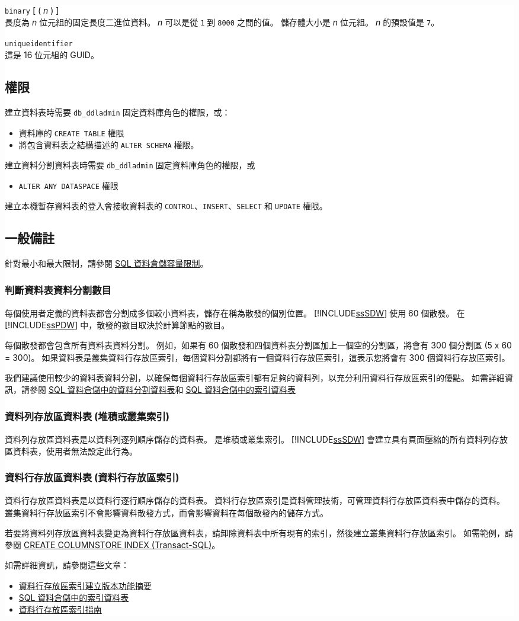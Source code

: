  `binary` [ ( *n* ) ]  
 長度為 *n* 位元組的固定長度二進位資料。 *n* 可以是從 `1` 到 `8000` 之間的值。 儲存體大小是 *n* 位元組。 *n* 的預設值是 `7`。  
  
 `uniqueidentifier`  
 這是 16 位元組的 GUID。  
   
<a name="Permissions"></a>  
## <a name="permissions"></a>權限  
 建立資料表時需要 `db_ddladmin` 固定資料庫角色的權限，或：
 - 資料庫的 `CREATE TABLE` 權限
 - 將包含資料表之結構描述的 `ALTER SCHEMA` 權限。 

建立資料分割資料表時需要 `db_ddladmin` 固定資料庫角色的權限，或

- `ALTER ANY DATASPACE` 權限
  
 建立本機暫存資料表的登入會接收資料表的 `CONTROL`、`INSERT`、`SELECT` 和 `UPDATE` 權限。  
 
<a name="GeneralRemarks"></a>  
## <a name="general-remarks"></a>一般備註  
 
針對最小和最大限制，請參閱 [SQL 資料倉儲容量限制](https://azure.microsoft.com/documentation/articles/sql-data-warehouse-service-capacity-limits/)。 
 
### <a name="determining-the-number-of-table-partitions"></a>判斷資料表資料分割數目
每個使用者定義的資料表都會分割成多個較小資料表，儲存在稱為散發的個別位置。 [!INCLUDE[ssSDW](../../includes/sssdw-md.md)] 使用 60 個散發。 在 [!INCLUDE[ssPDW](../../includes/sspdw-md.md)] 中，散發的數目取決於計算節點的數目。
 
每個散發都會包含所有資料表資料分割。 例如，如果有 60 個散發和四個資料表分割區加上一個空的分割區，將會有 300 個分割區 (5 x 60 = 300)。 如果資料表是叢集資料行存放區索引，每個資料分割都將有一個資料行存放區索引，這表示您將會有 300 個資料行存放區索引。

我們建議使用較少的資料表資料分割，以確保每個資料行存放區索引都有足夠的資料列，以充分利用資料行存放區索引的優點。 如需詳細資訊，請參閱 [SQL 資料倉儲中的資料分割資料表](https://azure.microsoft.com/documentation/articles/sql-data-warehouse-tables-partition/)和 [SQL 資料倉儲中的索引資料表](https://azure.microsoft.com/documentation/articles/sql-data-warehouse-tables-index/)  

### <a name="rowstore-table-heap-or-clustered-index"></a>資料列存放區資料表 (堆積或叢集索引)

資料列存放區資料表是以資料列逐列順序儲存的資料表。 是堆積或叢集索引。 [!INCLUDE[ssSDW](../../includes/sssdw-md.md)] 會建立具有頁面壓縮的所有資料列存放區資料表，使用者無法設定此行為。

### <a name="columnstore-table-columnstore-index"></a>資料行存放區資料表 (資料行存放區索引)

資料行存放區資料表是以資料行逐行順序儲存的資料表。 資料行存放區索引是資料管理技術，可管理資料行存放區資料表中儲存的資料。  叢集資料行存放區索引不會影響資料散發方式，而會影響資料在每個散發內的儲存方式。

若要將資料列存放區資料表變更為資料行存放區資料表，請卸除資料表中所有現有的索引，然後建立叢集資料行存放區索引。 如需範例，請參閱 [CREATE COLUMNSTORE INDEX &#40;Transact-SQL&#41;](../../t-sql/statements/create-columnstore-index-transact-sql.md)。

如需詳細資訊，請參閱這些文章：
- [資料行存放區索引建立版本功能摘要](https://msdn.microsoft.com/library/dn934994/)
- [SQL 資料倉儲中的索引資料表](https://azure.microsoft.com/documentation/articles/sql-data-warehouse-tables-index/)
- [資料行存放區索引指南](~/relational-databases/indexes/columnstore-indexes-overview.md) 

